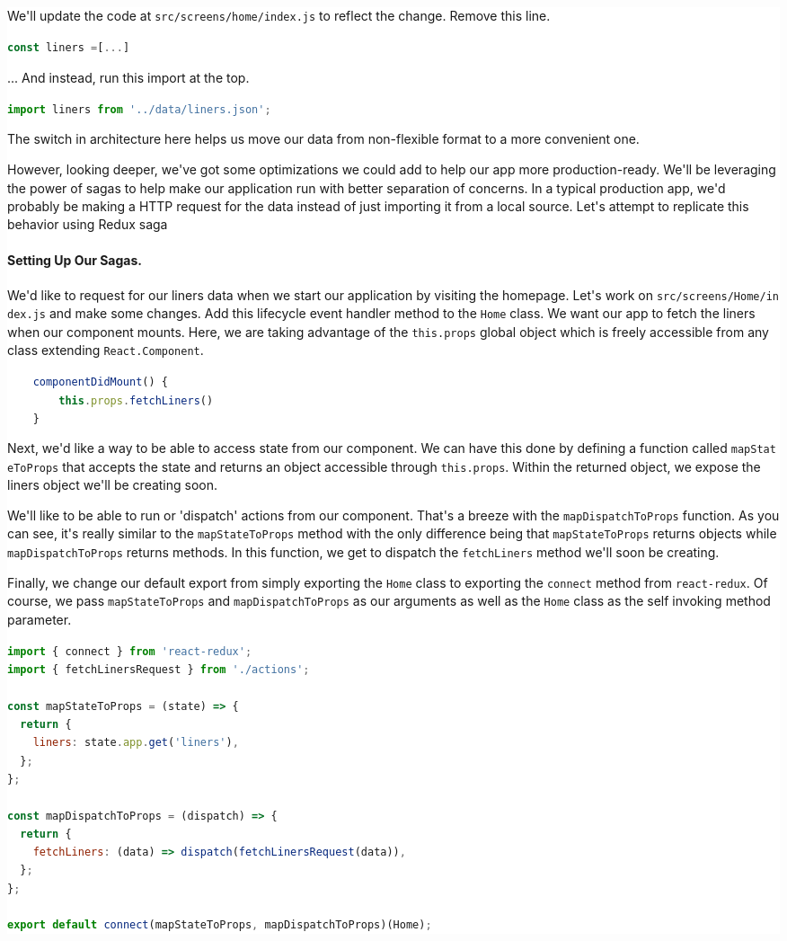 We'll update the code at `src/screens/home/index.js` to reflect the change. Remove this line.

```js
const liners =[...]
```

... And instead, run this import at the top.

```js
import liners from '../data/liners.json';
```

The switch in architecture here helps us move our data from non-flexible format to a more convenient one.

However, looking deeper, we've got some optimizations we could add to help our app more production-ready. We'll be leveraging the power of sagas to help make our application run with better separation of concerns. In a typical production app, we'd probably be making a HTTP request for the data instead of just importing it from a local source. Let's attempt to replicate this behavior using Redux saga

#### Setting Up Our Sagas.

We'd like to request for our liners data when we start our application by visiting the homepage. Let's work on `src/screens/Home/index.js` and make some changes. Add this lifecycle event handler method to the `Home` class. We want our app to fetch the liners when our component mounts. Here, we are taking advantage of the `this.props` global object which is freely accessible from any class extending `React.Component`.

```js
    componentDidMount() {
        this.props.fetchLiners()
    }
```

Next, we'd like a way to be able to access state from our component. We can have this done by defining a function called `mapStateToProps` that accepts the state and returns an object accessible through `this.props`. Within the returned object, we expose the liners object we'll be creating soon.

We'll like to be able to run or 'dispatch' actions from our component. That's a breeze with the `mapDispatchToProps` function. As you can see, it's really similar to the `mapStateToProps` method with the only difference being that `mapStateToProps` returns objects while `mapDispatchToProps` returns methods. In this function, we get to dispatch the `fetchLiners` method we'll soon be creating.

Finally, we change our default export from simply exporting the `Home` class to exporting the `connect` method from `react-redux`. Of course, we pass `mapStateToProps` and `mapDispatchToProps` as our arguments as well as the `Home` class as the self invoking method parameter.

```js
import { connect } from 'react-redux';
import { fetchLinersRequest } from './actions';

const mapStateToProps = (state) => {
  return {
    liners: state.app.get('liners'),
  };
};

const mapDispatchToProps = (dispatch) => {
  return {
    fetchLiners: (data) => dispatch(fetchLinersRequest(data)),
  };
};

export default connect(mapStateToProps, mapDispatchToProps)(Home);
```
